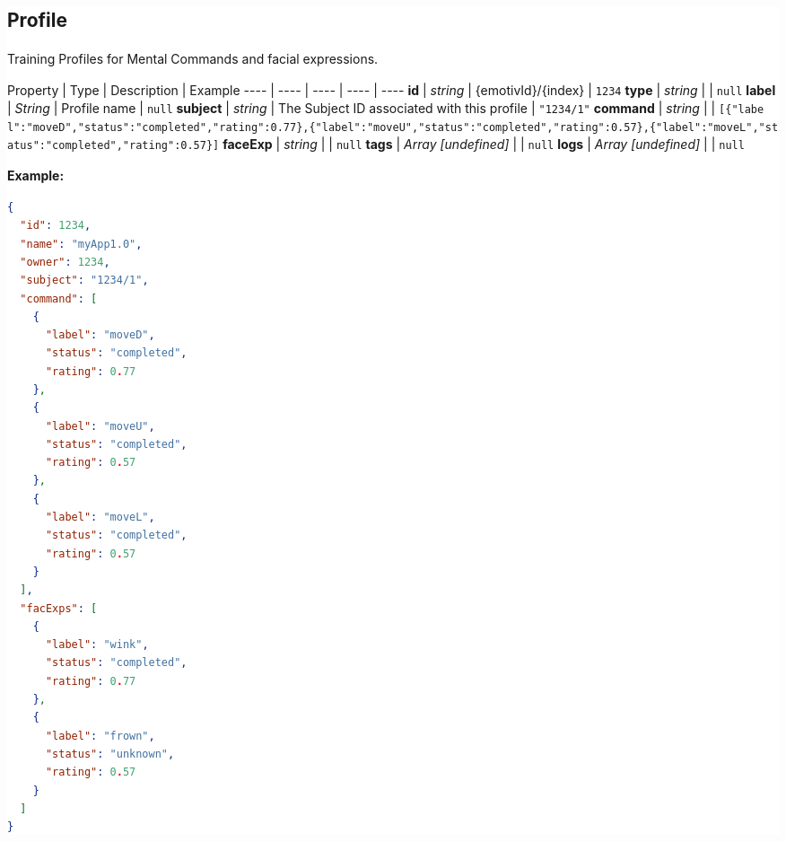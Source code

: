 ## Profile

Training Profiles for Mental Commands and facial expressions.




Property | Type | Description | Example
---- | ---- | ---- | ---- | ----
**id** | *string* | {emotivId}&#x2F;{index} | `1234`
**type** | *string* |  | `null`
**label** | *String* | Profile name | `null`
**subject** | *string* | The Subject ID associated with this profile | `"1234/1"`
**command** | *string* |  | `[{"label":"moveD","status":"completed","rating":0.77},{"label":"moveU","status":"completed","rating":0.57},{"label":"moveL","status":"completed","rating":0.57}]`
**faceExp** | *string* |  | `null`
**tags** | *Array [undefined]* |  | `null`
**logs** | *Array [undefined]* |  | `null`

__Example:__
```json
{
  "id": 1234,
  "name": "myApp1.0",
  "owner": 1234,
  "subject": "1234/1",
  "command": [
    {
      "label": "moveD",
      "status": "completed",
      "rating": 0.77
    },
    {
      "label": "moveU",
      "status": "completed",
      "rating": 0.57
    },
    {
      "label": "moveL",
      "status": "completed",
      "rating": 0.57
    }
  ],
  "facExps": [
    {
      "label": "wink",
      "status": "completed",
      "rating": 0.77
    },
    {
      "label": "frown",
      "status": "unknown",
      "rating": 0.57
    }
  ]
}
```
